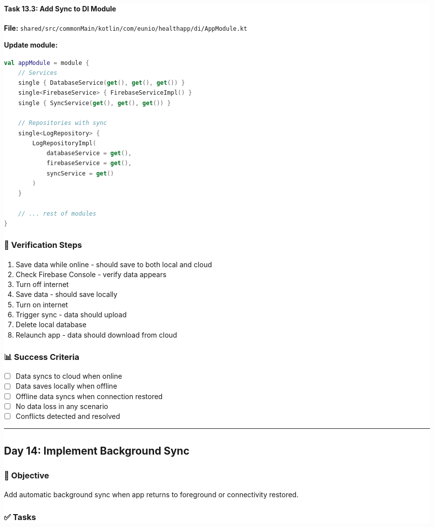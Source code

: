 #### Task 13.3: Add Sync to DI Module
**File:** `shared/src/commonMain/kotlin/com/eunio/healthapp/di/AppModule.kt`

**Update module:**
```kotlin
val appModule = module {
    // Services
    single { DatabaseService(get(), get(), get()) }
    single<FirebaseService> { FirebaseServiceImpl() }
    single { SyncService(get(), get(), get()) }
    
    // Repositories with sync
    single<LogRepository> { 
        LogRepositoryImpl(
            databaseService = get(),
            firebaseService = get(),
            syncService = get()
        ) 
    }
    
    // ... rest of modules
}
```

### 🧪 Verification Steps

1. Save data while online - should save to both local and cloud
2. Check Firebase Console - verify data appears
3. Turn off internet
4. Save data - should save locally
5. Turn on internet
6. Trigger sync - data should upload
7. Delete local database
8. Relaunch app - data should download from cloud

### 📊 Success Criteria
- [ ] Data syncs to cloud when online
- [ ] Data saves locally when offline
- [ ] Offline data syncs when connection restored
- [ ] No data loss in any scenario
- [ ] Conflicts detected and resolved

---

## Day 14: Implement Background Sync

### 🎯 Objective
Add automatic background sync when app returns to foreground or connectivity restored.

### ✅ Tasks
